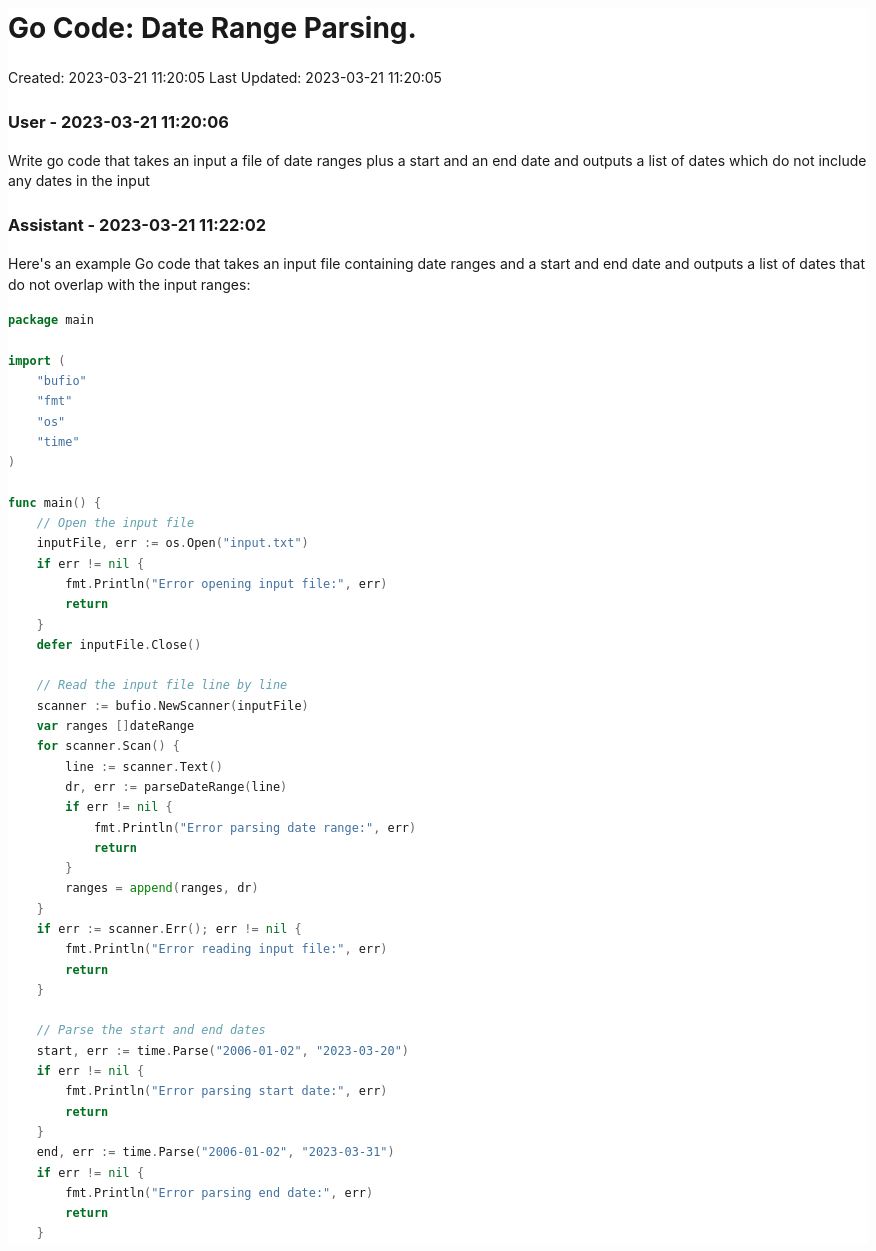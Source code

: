 # Go Code: Date Range Parsing.

Created: 2023-03-21 11:20:05
Last Updated: 2023-03-21 11:20:05

### User - 2023-03-21 11:20:06

Write go code that takes an input a file of date ranges plus a start and an end date and outputs a list of dates which do not include any dates in the input

### Assistant - 2023-03-21 11:22:02

Here's an example Go code that takes an input file containing date ranges and a start and end date and outputs a list of dates that do not overlap with the input ranges:

```go
package main

import (
    "bufio"
    "fmt"
    "os"
    "time"
)

func main() {
    // Open the input file
    inputFile, err := os.Open("input.txt")
    if err != nil {
        fmt.Println("Error opening input file:", err)
        return
    }
    defer inputFile.Close()

    // Read the input file line by line
    scanner := bufio.NewScanner(inputFile)
    var ranges []dateRange
    for scanner.Scan() {
        line := scanner.Text()
        dr, err := parseDateRange(line)
        if err != nil {
            fmt.Println("Error parsing date range:", err)
            return
        }
        ranges = append(ranges, dr)
    }
    if err := scanner.Err(); err != nil {
        fmt.Println("Error reading input file:", err)
        return
    }

    // Parse the start and end dates
    start, err := time.Parse("2006-01-02", "2023-03-20")
    if err != nil {
        fmt.Println("Error parsing start date:", err)
        return
    }
    end, err := time.Parse("2006-01-02", "2023-03-31")
    if err != nil {
        fmt.Println("Error parsing end date:", err)
        return
    }

```